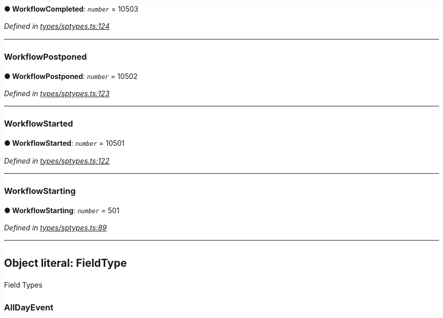 **●  WorkflowCompleted**:  *`number`*  = 10503

*Defined in [types/sptypes.ts:124](https://github.com/gunjandatta/sprest/blob/3de79f1/src/types/sptypes.ts#L124)*





___
<a id="eventreceivertype.workflowpostponed"></a>

###  WorkflowPostponed

**●  WorkflowPostponed**:  *`number`*  = 10502

*Defined in [types/sptypes.ts:123](https://github.com/gunjandatta/sprest/blob/3de79f1/src/types/sptypes.ts#L123)*





___
<a id="eventreceivertype.workflowstarted"></a>

###  WorkflowStarted

**●  WorkflowStarted**:  *`number`*  = 10501

*Defined in [types/sptypes.ts:122](https://github.com/gunjandatta/sprest/blob/3de79f1/src/types/sptypes.ts#L122)*





___
<a id="eventreceivertype.workflowstarting"></a>

###  WorkflowStarting

**●  WorkflowStarting**:  *`number`*  = 501

*Defined in [types/sptypes.ts:89](https://github.com/gunjandatta/sprest/blob/3de79f1/src/types/sptypes.ts#L89)*





___

<a id="fieldtype"></a>

## Object literal: FieldType


Field Types


<a id="fieldtype.alldayevent"></a>

###  AllDayEvent
